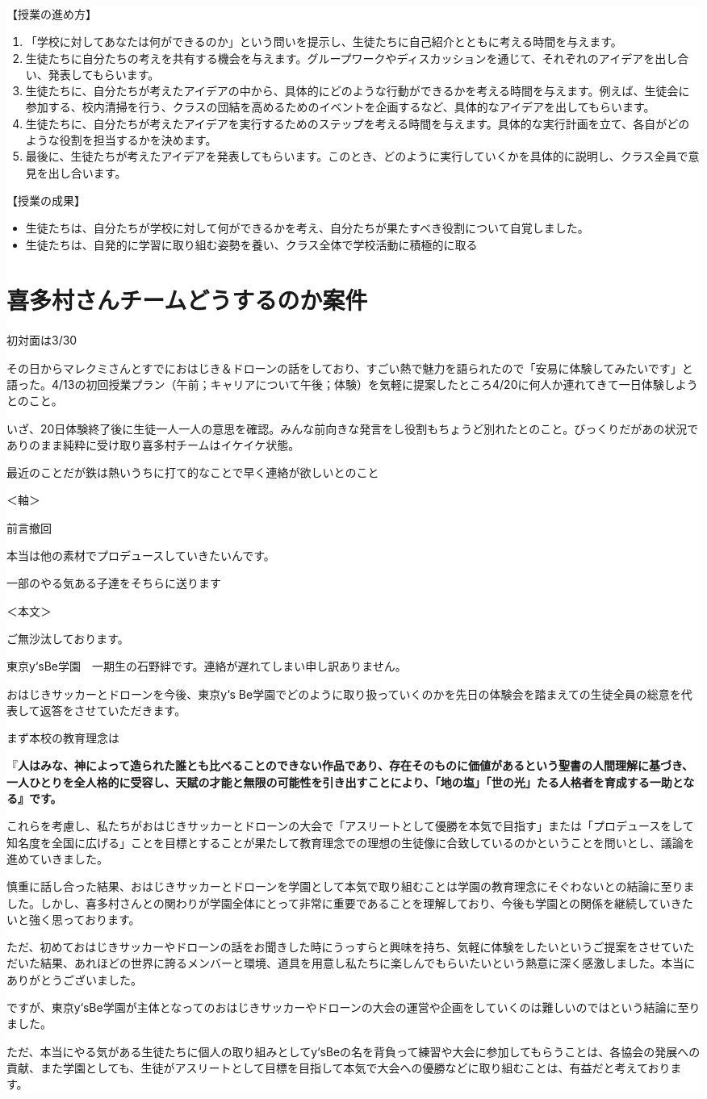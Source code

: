 【授業の進め方】

1. 「学校に対してあなたは何ができるのか」という問いを提示し、生徒たちに自己紹介とともに考える時間を与えます。
2. 生徒たちに自分たちの考えを共有する機会を与えます。グループワークやディスカッションを通じて、それぞれのアイデアを出し合い、発表してもらいます。
3. 生徒たちに、自分たちが考えたアイデアの中から、具体的にどのような行動ができるかを考える時間を与えます。例えば、生徒会に参加する、校内清掃を行う、クラスの団結を高めるためのイベントを企画するなど、具体的なアイデアを出してもらいます。
4. 生徒たちに、自分たちが考えたアイデアを実行するためのステップを考える時間を与えます。具体的な実行計画を立て、各自がどのような役割を担当するかを決めます。
5. 最後に、生徒たちが考えたアイデアを発表してもらいます。このとき、どのように実行していくかを具体的に説明し、クラス全員で意見を出し合います。

【授業の成果】

- 生徒たちは、自分たちが学校に対して何ができるかを考え、自分たちが果たすべき役割について自覚しました。
- 生徒たちは、自発的に学習に取り組む姿勢を養い、クラス全体で学校活動に積極的に取る

# 喜多村さんチームどうするのか案件

初対面は3/30

その日からマレクミさんとすでにおはじき＆ドローンの話をしており、すごい熱で魅力を語られたので「安易に体験してみたいです」と語った。4/13の初回授業プラン（午前；キャリアについて午後；体験）を気軽に提案したところ4/20に何人か連れてきて一日体験しようとのこと。

いざ、20日体験終了後に生徒一人一人の意思を確認。みんな前向きな発言をし役割もちょうど別れたとのこと。びっくりだがあの状況でありのまま純粋に受け取り喜多村チームはイケイケ状態。

最近のことだが鉄は熱いうちに打て的なことで早く連絡が欲しいとのこと

＜軸＞

前言撤回　

本当は他の素材でプロデュースしていきたいんです。

一部のやる気ある子達をそちらに送ります　

＜本文＞

ご無沙汰しております。

東京y‘sBe学園　一期生の石野絆です。連絡が遅れてしまい申し訳ありません。

おはじきサッカーとドローンを今後、東京y‘s Be学園でどのように取り扱っていくのかを先日の体験会を踏まえての生徒全員の総意を代表して返答をさせていただきます。

まず本校の教育理念は

『**人はみな、神によって造られた誰とも比べることのできない作品であり、存在そのものに価値があるという聖書の人間理解に基づき、一人ひとりを全人格的に受容し、天賦の才能と無限の可能性を引き出すことにより、「地の塩」「世の光」たる人格者を育成する一助となる』です。**

これらを考慮し、私たちがおはじきサッカーとドローンの大会で「アスリートとして優勝を本気で目指す」または「プロデュースをして知名度を全国に広げる」ことを目標とすることが果たして教育理念での理想の生徒像に合致しているのかということを問いとし、議論を進めていきました。

慎重に話し合った結果、おはじきサッカーとドローンを学園として本気で取り組むことは学園の教育理念にそぐわないとの結論に至りました。しかし、喜多村さんとの関わりが学園全体にとって非常に重要であることを理解しており、今後も学園との関係を継続していきたいと強く思っております。

ただ、初めておはじきサッカーやドローンの話をお聞きした時にうっすらと興味を持ち、気軽に体験をしたいというご提案をさせていただいた結果、あれほどの世界に誇るメンバーと環境、道具を用意し私たちに楽しんでもらいたいという熱意に深く感激しました。本当にありがとうございました。

ですが、東京y‘sBe学園が主体となってのおはじきサッカーやドローンの大会の運営や企画をしていくのは難しいのではという結論に至りました。

ただ、本当にやる気がある生徒たちに個人の取り組みとしてy‘sBeの名を背負って練習や大会に参加してもらうことは、各協会の発展への貢献、また学園としても、生徒がアスリートとして目標を目指して本気で大会への優勝などに取り組むことは、有益だと考えております。
